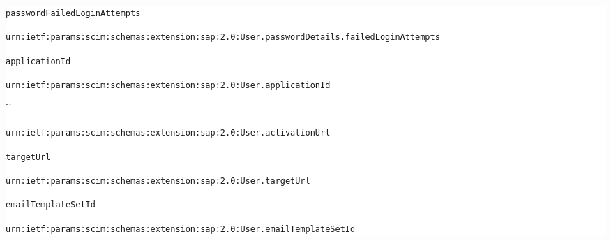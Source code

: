 `passwordFailedLoginAttempts`

</td>
<td valign="top">

`urn:ietf:params:scim:schemas:extension:sap:2.0:User.passwordDetails.failedLoginAttempts`

</td>
</tr>
<tr>
<td valign="top">

`applicationId`

</td>
<td valign="top">

`urn:ietf:params:scim:schemas:extension:sap:2.0:User.applicationId`

</td>
</tr>
<tr>
<td valign="top">

``

</td>
<td valign="top">

`urn:ietf:params:scim:schemas:extension:sap:2.0:User.activationUrl`

</td>
</tr>
<tr>
<td valign="top">

`targetUrl`

</td>
<td valign="top">

`urn:ietf:params:scim:schemas:extension:sap:2.0:User.targetUrl`

</td>
</tr>
<tr>
<td valign="top">

`emailTemplateSetId`

</td>
<td valign="top">

`urn:ietf:params:scim:schemas:extension:sap:2.0:User.emailTemplateSetId`

</td>
</tr>
<tr>
<td valign="top">
